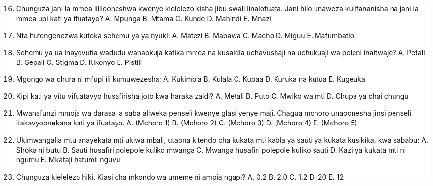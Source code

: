 16. Chunguza jani la mmea lililooneshwa kwenye kielelezo kisha jibu swali linalofuata. Jani hilo unaweza kulifananisha na jani la mmea upi kati ya ifuatayo?
    A. Mpunga
    B. Mtama
    C. Kunde
    D. Mahindi
    E. Mnazi

17. Nta hutengenezwa kutoka sehemu ya ya nyuki:
    A. Matezi
    B. Mabawa
    C. Macho
    D. Miguu
    E. Mafumbatio

18. Sehemu ya ua inayovutia wadudu wanaokuja katika mmea na kusaidia uchavushaji na uchukuaji wa poleni inaitwaje?
    A. Petali
    B. Sepali
    C. Stigma
    D. Kikonyo
    E. Pistili

19. Mgongo wa chura ni mfupi ili kumuwezesha:
    A. Kukimbia
    B. Kulala
    C. Kupaa
    D. Kuruka na kutua
    E. Kugeuka

20. Kipi kati ya vitu vifuatavyo husafirisha joto kwa haraka zaidi?
    A. Metali
    B. Puto
    C. Mwiko wa mti
    D. Chupa ya chai chungu

21. Mwanafunzi mmoja wa darasa la saba aliweka penseli kwenye glasi yenye maji. Chagua mchoro unaoonesha jinsi penseli itakavyoonekana kati ya ifuatayo.
    A. (Mchoro 1)
    B. (Mchoro 2)
    C. (Mchoro 3)
    D. (Mchoro 4)
    E. (Mchoro 5)

22. Ukimwangalia mtu anayekata mti ukiwa mbali, utaona kitendo cha kukata mti kabla ya sauti ya kukata kusikika, kwa sababu:
    A. Shoka ni butu
    B. Sauti husafiri polepole kuliko mwanga
    C. Mwanga husafiri polepole kuliko sauti
    D. Kazi ya kukata mti ni ngumu
    E. Mkataji hatumii nguvu

23. Chunguza kielelezo hiki. Kiasi cha mkondo wa umeme ni ampia ngapi?
    A. 0.2
    B. 2.0
    C. 1.2
    D. 20
    E. 12

